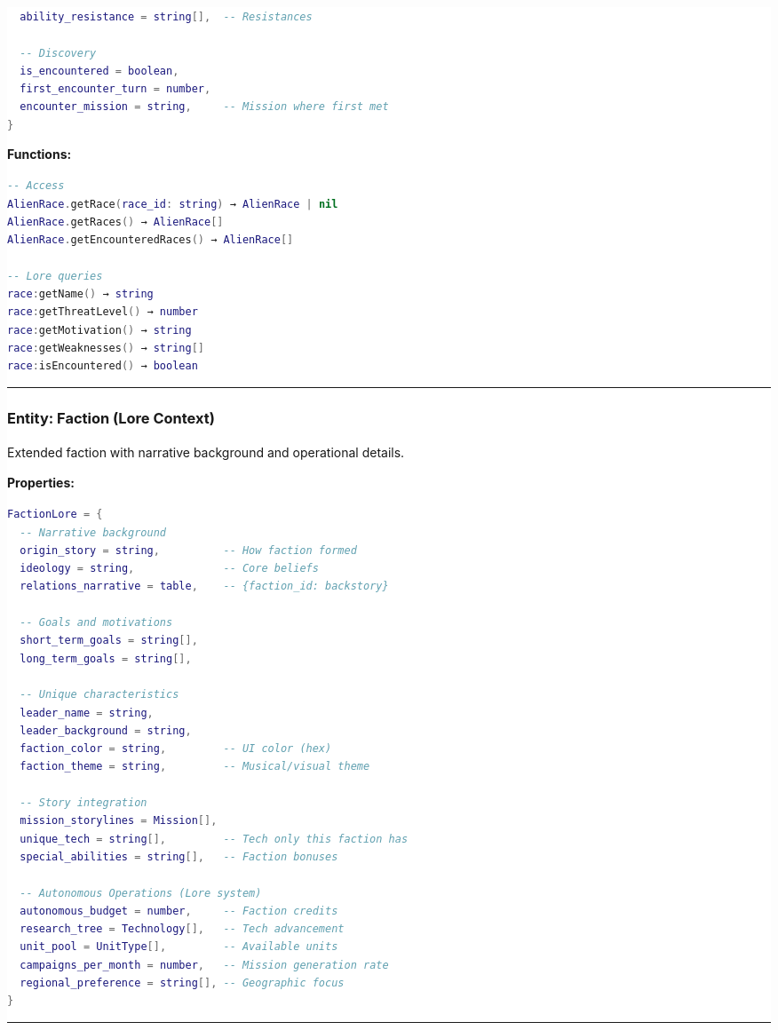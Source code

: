 ```lua
  ability_resistance = string[],  -- Resistances
  
  -- Discovery
  is_encountered = boolean,
  first_encounter_turn = number,
  encounter_mission = string,     -- Mission where first met
}
```

**Functions:**
```lua
-- Access
AlienRace.getRace(race_id: string) → AlienRace | nil
AlienRace.getRaces() → AlienRace[]
AlienRace.getEncounteredRaces() → AlienRace[]

-- Lore queries
race:getName() → string
race:getThreatLevel() → number
race:getMotivation() → string
race:getWeaknesses() → string[]
race:isEncountered() → boolean
```

---

### Entity: Faction (Lore Context)

Extended faction with narrative background and operational details.

**Properties:**
```lua
FactionLore = {
  -- Narrative background
  origin_story = string,          -- How faction formed
  ideology = string,              -- Core beliefs
  relations_narrative = table,    -- {faction_id: backstory}
  
  -- Goals and motivations
  short_term_goals = string[],
  long_term_goals = string[],
  
  -- Unique characteristics
  leader_name = string,
  leader_background = string,
  faction_color = string,         -- UI color (hex)
  faction_theme = string,         -- Musical/visual theme
  
  -- Story integration
  mission_storylines = Mission[],
  unique_tech = string[],         -- Tech only this faction has
  special_abilities = string[],   -- Faction bonuses
  
  -- Autonomous Operations (Lore system)
  autonomous_budget = number,     -- Faction credits
  research_tree = Technology[],   -- Tech advancement
  unit_pool = UnitType[],         -- Available units
  campaigns_per_month = number,   -- Mission generation rate
  regional_preference = string[], -- Geographic focus
}
```

---